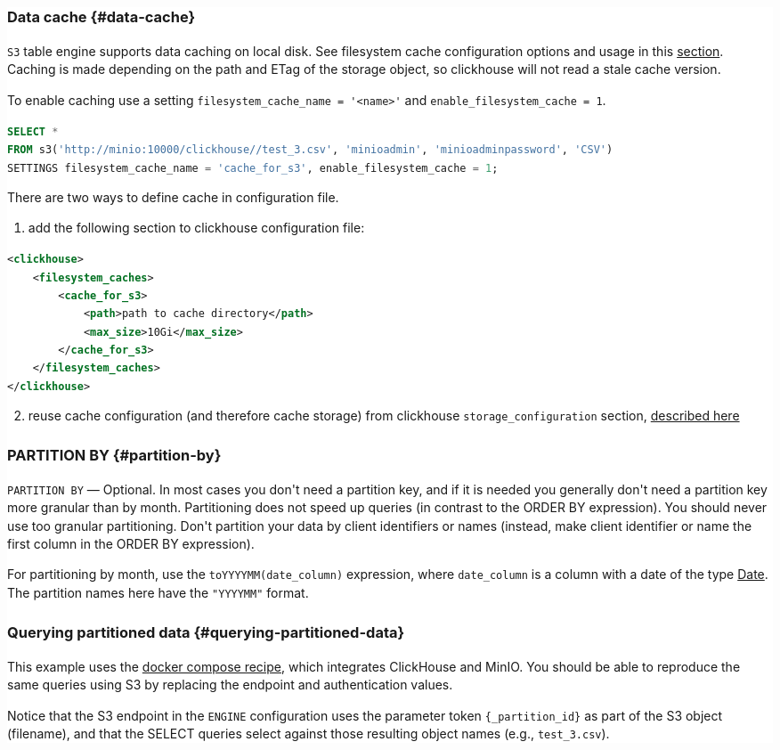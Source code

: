 ### Data cache {#data-cache}

`S3` table engine supports data caching on local disk.
See filesystem cache configuration options and usage in this [section](/operations/storing-data.md/#using-local-cache).
Caching is made depending on the path and ETag of the storage object, so clickhouse will not read a stale cache version.

To enable caching use a setting `filesystem_cache_name = '<name>'` and `enable_filesystem_cache = 1`.

```sql
SELECT *
FROM s3('http://minio:10000/clickhouse//test_3.csv', 'minioadmin', 'minioadminpassword', 'CSV')
SETTINGS filesystem_cache_name = 'cache_for_s3', enable_filesystem_cache = 1;
```

There are two ways to define cache in configuration file.

1. add the following section to clickhouse configuration file:

```xml
<clickhouse>
    <filesystem_caches>
        <cache_for_s3>
            <path>path to cache directory</path>
            <max_size>10Gi</max_size>
        </cache_for_s3>
    </filesystem_caches>
</clickhouse>
```

2. reuse cache configuration (and therefore cache storage) from clickhouse `storage_configuration` section, [described here](/operations/storing-data.md/#using-local-cache)

### PARTITION BY {#partition-by}

`PARTITION BY` — Optional. In most cases you don't need a partition key, and if it is needed you generally don't need a partition key more granular than by month. Partitioning does not speed up queries (in contrast to the ORDER BY expression). You should never use too granular partitioning. Don't partition your data by client identifiers or names (instead, make client identifier or name the first column in the ORDER BY expression).

For partitioning by month, use the `toYYYYMM(date_column)` expression, where `date_column` is a column with a date of the type [Date](/sql-reference/data-types/date.md). The partition names here have the `"YYYYMM"` format.

### Querying partitioned data {#querying-partitioned-data}

This example uses the [docker compose recipe](https://github.com/ClickHouse/examples/tree/5fdc6ff72f4e5137e23ea075c88d3f44b0202490/docker-compose-recipes/recipes/ch-and-minio-S3), which integrates ClickHouse and MinIO.  You should be able to reproduce the same queries using S3 by replacing the endpoint and authentication values.

Notice that the S3 endpoint in the `ENGINE` configuration uses the parameter token `{_partition_id}` as part of the S3 object (filename), and that the SELECT queries select against those resulting object names (e.g., `test_3.csv`).
